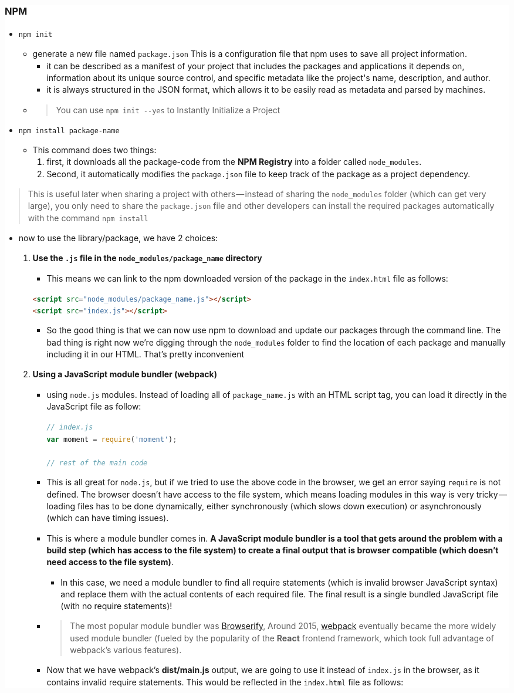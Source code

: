 ### NPM

- `npm init`
  - generate a new file named `package.json` This is a configuration file that npm uses to save all project information.
    - it can be described as a manifest of your project that includes the packages and applications it depends on, information about its unique source control, and specific metadata like the project's name, description, and author.
    - it is always structured in the JSON format, which allows it to be easily read as metadata and parsed by machines.
  - > You can use `npm init --yes` to Instantly Initialize a Project
- `npm install package-name`

  - This command does two things:
    1. first, it downloads all the package-code from the **NPM Registry** into a folder called `node_modules`.
    2. Second, it automatically modifies the `package.json` file to keep track of the package as a project dependency.

> This is useful later when sharing a project with others — instead of sharing the `node_modules` folder (which can get very large), you only need to share the `package.json` file and other developers can install the required packages automatically with the command `npm install`

- now to use the library/package, we have 2 choices:

  1. **Use the `.js` file in the `node_modules/package_name` directory**

     - This means we can link to the npm downloaded version of the package in the `index.html` file as follows:

     ```html
     <script src="node_modules/package_name.js"></script>
     <script src="index.js"></script>
     ```

     - So the good thing is that we can now use npm to download and update our packages through the command line. The bad thing is right now we’re digging through the `node_modules` folder to find the location of each package and manually including it in our HTML. That’s pretty inconvenient

  2. **Using a JavaScript module bundler (webpack)**

     - using `node.js` modules. Instead of loading all of `package_name.js` with an HTML script tag, you can load it directly in the JavaScript file as follow:

       ```js
       // index.js
       var moment = require('moment');

       // rest of the main code
       ```

     - This is all great for `node.js`, but if we tried to use the above code in the browser, we get an error saying `require` is not defined. The browser doesn’t have access to the file system, which means loading modules in this way is very tricky — loading files has to be done dynamically, either synchronously (which slows down execution) or asynchronously (which can have timing issues).
     - This is where a module bundler comes in. **A JavaScript module bundler is a tool that gets around the problem with a build step (which has access to the file system) to create a final output that is browser compatible (which doesn’t need access to the file system)**.
       - In this case, we need a module bundler to find all require statements (which is invalid browser JavaScript syntax) and replace them with the actual contents of each required file. The final result is a single bundled JavaScript file (with no require statements)!
     - > The most popular module bundler was [Browserify](https://browserify.org/), Around 2015, [webpack](https://webpack.js.org/) eventually became the more widely used module bundler (fueled by the popularity of the **React** frontend framework, which took full advantage of webpack’s various features).
     - Now that we have webpack’s **dist/main.js** output, we are going to use it instead of `index.js` in the browser, as it contains invalid require statements. This would be reflected in the `index.html` file as follows:
